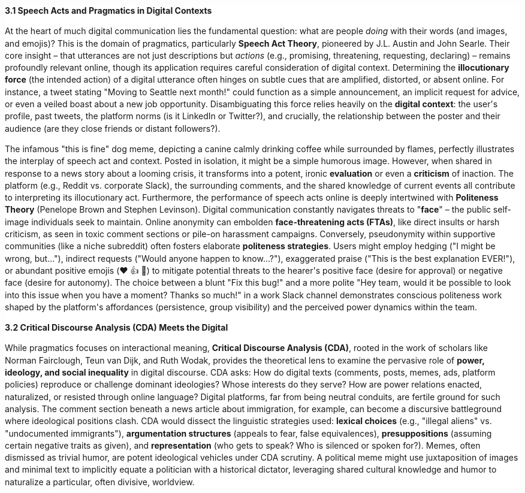**3.1 Speech Acts and Pragmatics in Digital Contexts**

At the heart of much digital communication lies the fundamental question: what are people *doing* with their words (and images, and emojis)? This is the domain of pragmatics, particularly **Speech Act Theory**, pioneered by J.L. Austin and John Searle. Their core insight – that utterances are not just descriptions but *actions* (e.g., promising, threatening, requesting, declaring) – remains profoundly relevant online, though its application requires careful consideration of digital context. Determining the **illocutionary force** (the intended action) of a digital utterance often hinges on subtle cues that are amplified, distorted, or absent online. For instance, a tweet stating "Moving to Seattle next month!" could function as a simple announcement, an implicit request for advice, or even a veiled boast about a new job opportunity. Disambiguating this force relies heavily on the **digital context**: the user's profile, past tweets, the platform norms (is it LinkedIn or Twitter?), and crucially, the relationship between the poster and their audience (are they close friends or distant followers?).

The infamous "this is fine" dog meme, depicting a canine calmly drinking coffee while surrounded by flames, perfectly illustrates the interplay of speech act and context. Posted in isolation, it might be a simple humorous image. However, when shared in response to a news story about a looming crisis, it transforms into a potent, ironic **evaluation** or even a **criticism** of inaction. The platform (e.g., Reddit vs. corporate Slack), the surrounding comments, and the shared knowledge of current events all contribute to interpreting its illocutionary act. Furthermore, the performance of speech acts online is deeply intertwined with **Politeness Theory** (Penelope Brown and Stephen Levinson). Digital communication constantly navigates threats to "**face**" – the public self-image individuals seek to maintain. Online anonymity can embolden **face-threatening acts (FTAs)**, like direct insults or harsh criticism, as seen in toxic comment sections or pile-on harassment campaigns. Conversely, pseudonymity within supportive communities (like a niche subreddit) often fosters elaborate **politeness strategies**. Users might employ hedging ("I might be wrong, but..."), indirect requests ("Would anyone happen to know...?"), exaggerated praise ("This is the best explanation EVER!"), or abundant positive emojis (❤️ 👍 🎉) to mitigate potential threats to the hearer's positive face (desire for approval) or negative face (desire for autonomy). The choice between a blunt "Fix this bug!" and a more polite "Hey team, would it be possible to look into this issue when you have a moment? Thanks so much!" in a work Slack channel demonstrates conscious politeness work shaped by the platform's affordances (persistence, group visibility) and the perceived power dynamics within the team.

**3.2 Critical Discourse Analysis (CDA) Meets the Digital**

While pragmatics focuses on interactional meaning, **Critical Discourse Analysis (CDA)**, rooted in the work of scholars like Norman Fairclough, Teun van Dijk, and Ruth Wodak, provides the theoretical lens to examine the pervasive role of **power, ideology, and social inequality** in digital discourse. CDA asks: How do digital texts (comments, posts, memes, ads, platform policies) reproduce or challenge dominant ideologies? Whose interests do they serve? How are power relations enacted, naturalized, or resisted through online language? Digital platforms, far from being neutral conduits, are fertile ground for such analysis. The comment section beneath a news article about immigration, for example, can become a discursive battleground where ideological positions clash. CDA would dissect the linguistic strategies used: **lexical choices** (e.g., "illegal aliens" vs. "undocumented immigrants"), **argumentation structures** (appeals to fear, false equivalences), **presuppositions** (assuming certain negative traits as given), and **representation** (who gets to speak? Who is silenced or spoken for?). Memes, often dismissed as trivial humor, are potent ideological vehicles under CDA scrutiny. A political meme might use juxtaposition of images and minimal text to implicitly equate a politician with a historical dictator, leveraging shared cultural knowledge and humor to naturalize a particular, often divisive, worldview.
